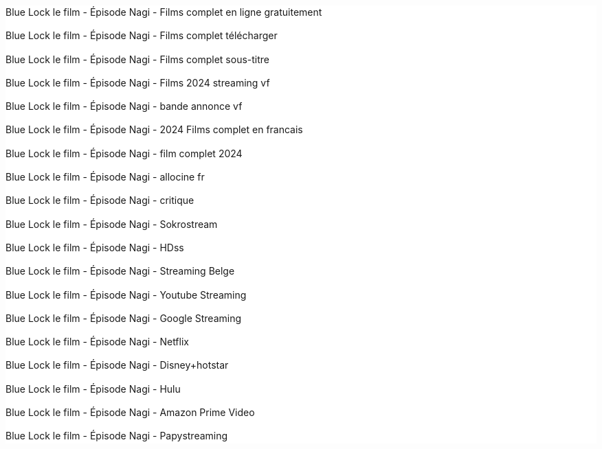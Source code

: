 Blue Lock le film - Épisode Nagi - Films complet en ligne gratuitement

Blue Lock le film - Épisode Nagi - Films complet télécharger

Blue Lock le film - Épisode Nagi - Films complet sous-titre

Blue Lock le film - Épisode Nagi - Films 2024 streaming vf

Blue Lock le film - Épisode Nagi - bande annonce vf

Blue Lock le film - Épisode Nagi - 2024 Films complet en francais

Blue Lock le film - Épisode Nagi - film complet 2024

Blue Lock le film - Épisode Nagi - allocine fr

Blue Lock le film - Épisode Nagi - critique

Blue Lock le film - Épisode Nagi - Sokrostream

Blue Lock le film - Épisode Nagi - HDss

Blue Lock le film - Épisode Nagi - Streaming Belge

Blue Lock le film - Épisode Nagi - Youtube Streaming

Blue Lock le film - Épisode Nagi - Google Streaming

Blue Lock le film - Épisode Nagi - Netflix

Blue Lock le film - Épisode Nagi - Disney+hotstar

Blue Lock le film - Épisode Nagi - Hulu

Blue Lock le film - Épisode Nagi - Amazon Prime Video

Blue Lock le film - Épisode Nagi - Papystreaming 
